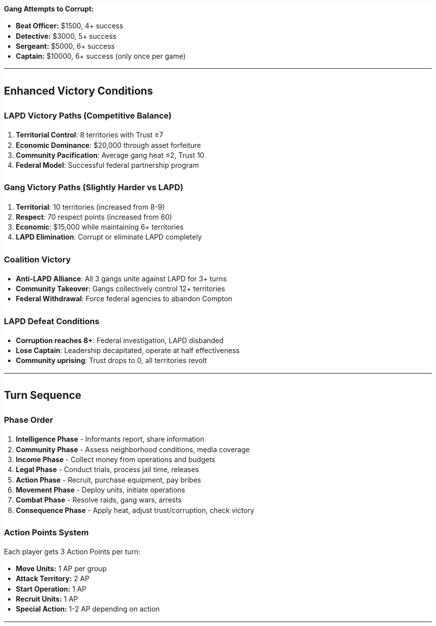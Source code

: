**Gang Attempts to Corrupt:**
- **Beat Officer:** $1500, 4+ success
- **Detective:** $3000, 5+ success  
- **Sergeant:** $5000, 6+ success
- **Captain:** $10000, 6+ success (only once per game)

---

## Enhanced Victory Conditions

### LAPD Victory Paths (Competitive Balance)
1. **Territorial Control**: 8 territories with Trust ≥7
2. **Economic Dominance**: $20,000 through asset forfeiture
3. **Community Pacification**: Average gang heat ≤2, Trust 10
4. **Federal Model**: Successful federal partnership program

### Gang Victory Paths (Slightly Harder vs LAPD)
1. **Territorial**: 10 territories (increased from 8-9)
2. **Respect**: 70 respect points (increased from 60)
3. **Economic**: $15,000 while maintaining 6+ territories
4. **LAPD Elimination**: Corrupt or eliminate LAPD completely

### Coalition Victory
- **Anti-LAPD Alliance**: All 3 gangs unite against LAPD for 3+ turns
- **Community Takeover**: Gangs collectively control 12+ territories
- **Federal Withdrawal**: Force federal agencies to abandon Compton

### LAPD Defeat Conditions
- **Corruption reaches 8+**: Federal investigation, LAPD disbanded
- **Lose Captain**: Leadership decapitated, operate at half effectiveness
- **Community uprising**: Trust drops to 0, all territories revolt

---

## Turn Sequence

### Phase Order
1. **Intelligence Phase** - Informants report, share information
2. **Community Phase** - Assess neighborhood conditions, media coverage
3. **Income Phase** - Collect money from operations and budgets
4. **Legal Phase** - Conduct trials, process jail time, releases
5. **Action Phase** - Recruit, purchase equipment, pay bribes
6. **Movement Phase** - Deploy units, initiate operations
7. **Combat Phase** - Resolve raids, gang wars, arrests
8. **Consequence Phase** - Apply heat, adjust trust/corruption, check victory

### Action Points System
Each player gets 3 Action Points per turn:
- **Move Units:** 1 AP per group
- **Attack Territory:** 2 AP
- **Start Operation:** 1 AP
- **Recruit Units:** 1 AP
- **Special Action:** 1-2 AP depending on action

---
